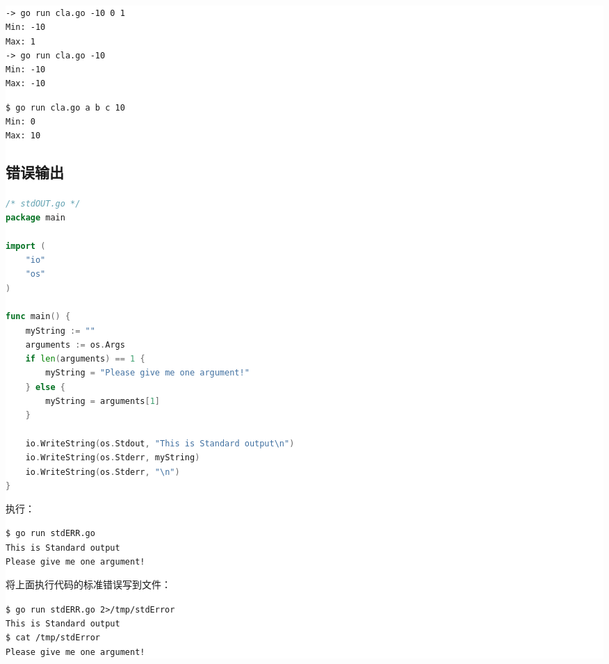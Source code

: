 ```shell
-> go run cla.go -10 0 1
Min: -10
Max: 1
-> go run cla.go -10
Min: -10
Max: -10
```

```shell
$ go run cla.go a b c 10
Min: 0
Max: 10
```

## 错误输出

```go
/* stdOUT.go */
package main 

import (
    "io"
    "os"
)

func main() {
    myString := ""
    arguments := os.Args
    if len(arguments) == 1 {
        myString = "Please give me one argument!"
    } else {
        myString = arguments[1]
    }

    io.WriteString(os.Stdout, "This is Standard output\n")
    io.WriteString(os.Stderr, myString)
    io.WriteString(os.Stderr, "\n")
}
```

执行：

```shell
$ go run stdERR.go
This is Standard output
Please give me one argument!
```

将上面执行代码的标准错误写到文件：

```shell
$ go run stdERR.go 2>/tmp/stdError
This is Standard output
$ cat /tmp/stdError
Please give me one argument!
```
